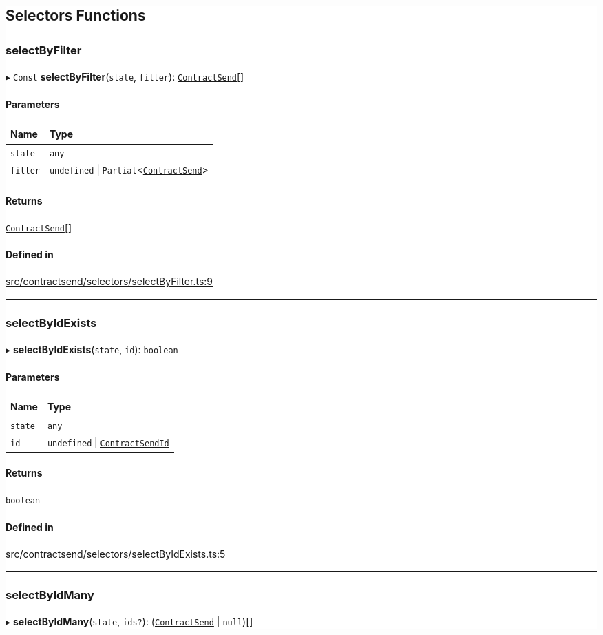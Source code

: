 
## Selectors Functions

### selectByFilter

▸ `Const` **selectByFilter**(`state`, `filter`): [`ContractSend`](../interfaces/ContractSend.ContractSend-1.md)[]

#### Parameters

| Name     | Type                                                                                      |
| :------- | :---------------------------------------------------------------------------------------- |
| `state`  | `any`                                                                                     |
| `filter` | `undefined` \| `Partial`<[`ContractSend`](../interfaces/ContractSend.ContractSend-1.md)\> |

#### Returns

[`ContractSend`](../interfaces/ContractSend.ContractSend-1.md)[]

#### Defined in

[src/contractsend/selectors/selectByFilter.ts:9](https://github.com/leovigna/web3-redux/blob/a7bfc9c/src/contractsend/selectors/selectByFilter.ts#L9)

---

### selectByIdExists

▸ **selectByIdExists**(`state`, `id`): `boolean`

#### Parameters

| Name    | Type                                                                            |
| :------ | :------------------------------------------------------------------------------ |
| `state` | `any`                                                                           |
| `id`    | `undefined` \| [`ContractSendId`](../interfaces/ContractSend.ContractSendId.md) |

#### Returns

`boolean`

#### Defined in

[src/contractsend/selectors/selectByIdExists.ts:5](https://github.com/leovigna/web3-redux/blob/a7bfc9c/src/contractsend/selectors/selectByIdExists.ts#L5)

---

### selectByIdMany

▸ **selectByIdMany**(`state`, `ids?`): ([`ContractSend`](../interfaces/ContractSend.ContractSend-1.md) \| `null`)[]
